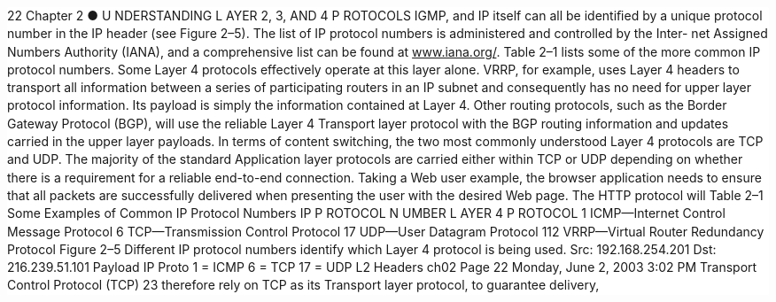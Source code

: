 22
Chapter 2
●
U
NDERSTANDING
L
AYER
2, 3,
AND
4 P
ROTOCOLS
IGMP, and IP itself can all be identiﬁed by a unique protocol number in the IP
header (see Figure 2–5).
The list of IP protocol numbers is administered and controlled by the Inter-
net Assigned Numbers Authority (IANA), and a comprehensive list can be
found at
www.iana.org/.
Table 2–1 lists some of the more common IP protocol
numbers.
Some Layer 4 protocols effectively operate at this layer alone. VRRP, for
example, uses Layer 4 headers to transport all information between a series of
participating routers in an IP subnet and consequently has no need for upper
layer protocol information. Its payload is simply the information contained at
Layer 4. Other routing protocols, such as the Border Gateway Protocol (BGP),
will use the reliable Layer 4 Transport layer protocol with the BGP routing
information and updates carried in the upper layer payloads.
In terms of content switching, the two most commonly understood Layer 4
protocols are TCP and UDP. The majority of the standard Application layer
protocols are carried either within TCP or UDP depending on whether there is
a requirement for a reliable end-to-end connection. Taking a Web user example,
the browser application needs to ensure that all packets are successfully delivered
when presenting the user with the desired Web page. The HTTP protocol will
Table 2–1
Some Examples of Common IP Protocol Numbers
IP P
ROTOCOL
N
UMBER
L
AYER
4 P
ROTOCOL
1
ICMP—Internet Control Message Protocol
6
TCP—Transmission Control Protocol
17
UDP—User Datagram Protocol
112
VRRP—Virtual Router Redundancy Protocol
Figure 2–5
Different IP protocol numbers identify which Layer 4 protocol is being used.
Src: 192.168.254.201
Dst: 216.239.51.101
Payload
IP Proto
1 = ICMP
6 = TCP
17 = UDP
L2 Headers
ch02 Page 22 Monday, June 2, 2003 3:02 PM
Transport Control Protocol (TCP)
23
therefore rely on TCP as its Transport layer protocol, to guarantee delivery,